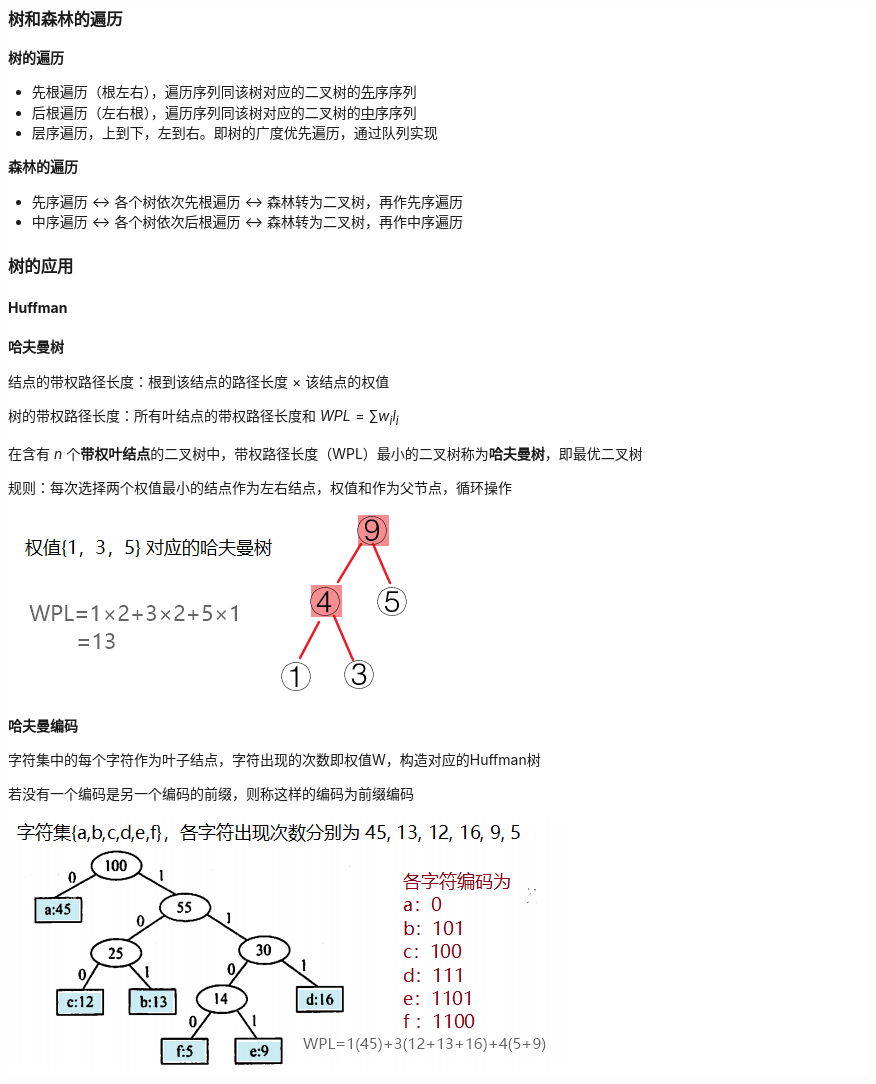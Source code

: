 
### 树和森林的遍历

**树的遍历**

- 先根遍历（根左右），遍历序列同该树对应的二叉树的<u>先</u>序序列
- 后根遍历（左右根），遍历序列同该树对应的二叉树的<u>中</u>序序列
- 层序遍历，上到下，左到右。即树的广度优先遍历，通过队列实现

**森林的遍历**

- 先序遍历 $\leftrightarrow$ 各个树依次先根遍历 $\leftrightarrow$ 森林转为二叉树，再作先序遍历
- 中序遍历 $\leftrightarrow$ 各个树依次后根遍历 $\leftrightarrow$ 森林转为二叉树，再作中序遍历

### 树的应用

#### Huffman

**哈夫曼树** 

结点的带权路径长度：根到该结点的路径长度 × 该结点的权值

树的带权路径长度：所有叶结点的带权路径长度和 $WPL=\sum{w_il_i}$ 

在含有 $n$ 个**带权叶结点**的二叉树中，带权路径长度（WPL）最小的二叉树称为**哈夫曼树**，即最优二叉树

规则：每次选择两个权值最小的结点作为左右结点，权值和作为父节点，循环操作

![](assets/16.png)

**哈夫曼编码**

字符集中的每个字符作为叶子结点，字符出现的次数即权值W，构造对应的Huffman树

若没有一个编码是另一个编码的前缀，则称这样的编码为前缀编码

![](assets/17_proc.png)
